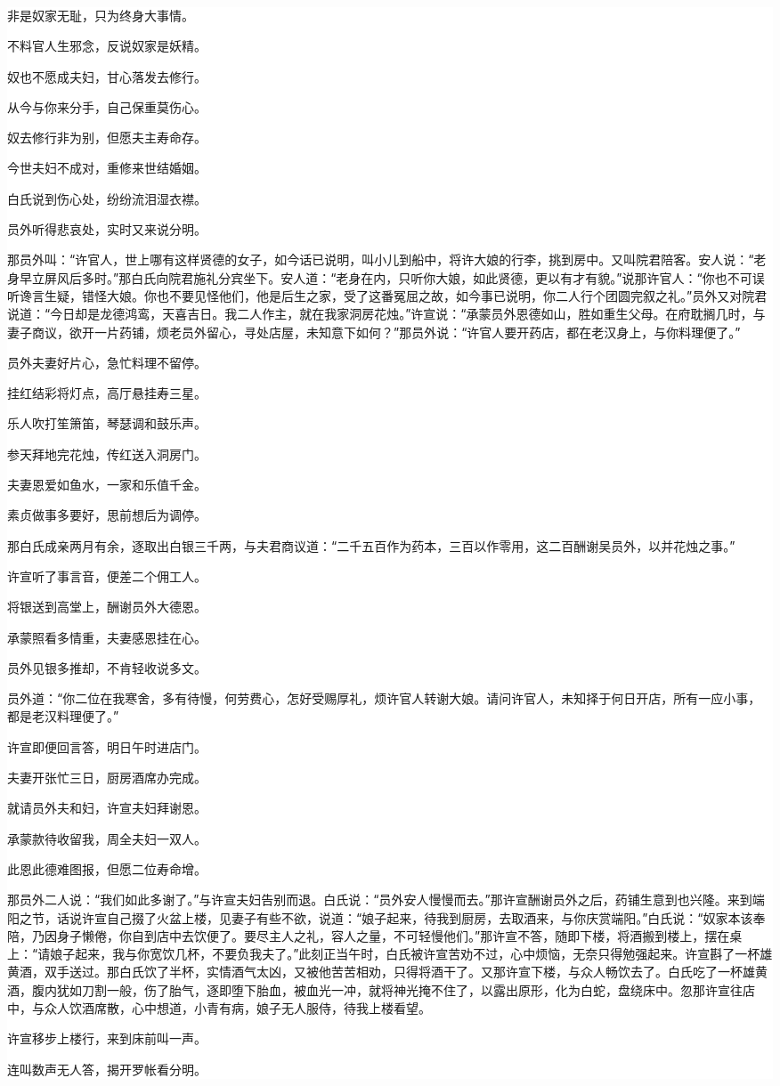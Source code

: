 非是奴家无耻，只为终身大事情。  

不料官人生邪念，反说奴家是妖精。  

奴也不愿成夫妇，甘心落发去修行。  

从今与你来分手，自己保重莫伤心。  

奴去修行非为别，但愿夫主寿命存。  

今世夫妇不成对，重修来世结婚姻。  

白氏说到伤心处，纷纷流泪湿衣襟。  

员外听得悲哀处，实时又来说分明。  

那员外叫：“许官人，世上哪有这样贤德的女子，如今话已说明，叫小儿到船中，将许大娘的行李，挑到房中。又叫院君陪客。安人说：“老身早立屏风后多时。”那白氏向院君施礼分宾坐下。安人道：“老身在内，只听你大娘，如此贤德，更以有才有貌。”说那许官人：“你也不可误听谗言生疑，错怪大娘。你也不要见怪他们，他是后生之家，受了这番冤屈之故，如今事已说明，你二人行个团圆完叙之礼。”员外又对院君说道：“今日却是龙德鸿鸾，天喜吉日。我二人作主，就在我家洞房花烛。”许宣说：“承蒙员外恩德如山，胜如重生父母。在府耽搁几时，与妻子商议，欲开一片药铺，烦老员外留心，寻处店屋，未知意下如何？”那员外说：“许官人要开药店，都在老汉身上，与你料理便了。”  

员外夫妻好片心，急忙料理不留停。  

挂红结彩将灯点，高厅悬挂寿三星。  

乐人吹打笙箫笛，琴瑟调和鼓乐声。  

参天拜地完花烛，传红送入洞房门。  

夫妻恩爱如鱼水，一家和乐值千金。  

素贞做事多要好，思前想后为调停。  

那白氏成亲两月有余，逐取出白银三千两，与夫君商议道：“二千五百作为药本，三百以作零用，这二百酬谢吴员外，以并花烛之事。”  

许宣听了事言音，便差二个佣工人。  

将银送到高堂上，酬谢员外大德恩。  

承蒙照看多情重，夫妻感恩挂在心。  

员外见银多推却，不肯轻收说多文。  

员外道：“你二位在我寒舍，多有待慢，何劳费心，怎好受赐厚礼，烦许官人转谢大娘。请问许官人，未知择于何日开店，所有一应小事，都是老汉料理便了。”  

许宣即便回言答，明日午时进店门。  

夫妻开张忙三日，厨房酒席办完成。  

就请员外夫和妇，许宣夫妇拜谢恩。  

承蒙款待收留我，周全夫妇一双人。  

此恩此德难图报，但愿二位寿命增。  

那员外二人说：“我们如此多谢了。”与许宣夫妇告别而退。白氏说：“员外安人慢慢而去。”那许宣酬谢员外之后，药铺生意到也兴隆。来到端阳之节，话说许宣自己掇了火盆上楼，见妻子有些不欲，说道：“娘子起来，待我到厨房，去取酒来，与你庆赏端阳。”白氏说：“奴家本该奉陪，乃因身子懒倦，你自到店中去饮便了。要尽主人之礼，容人之量，不可轻慢他们。”那许宣不答，随即下楼，将酒搬到楼上，摆在桌上：“请娘子起来，我与你宽饮几杯，不要负我夫了。”此刻正当午时，白氏被许宣苦劝不过，心中烦恼，无奈只得勉强起来。许宣斟了一杯雄黄酒，双手送过。那白氏饮了半杯，实情酒气太凶，又被他苦苦相劝，只得将酒干了。又那许宣下楼，与众人畅饮去了。白氏吃了一杯雄黄酒，腹内犹如刀割一般，伤了胎气，逐即堕下胎血，被血光一冲，就将神光掩不住了，以露出原形，化为白蛇，盘绕床中。忽那许宣往店中，与众人饮酒席散，心中想道，小青有病，娘子无人服侍，待我上楼看望。  

许宣移步上楼行，来到床前叫一声。  

连叫数声无人答，揭开罗帐看分明。  
